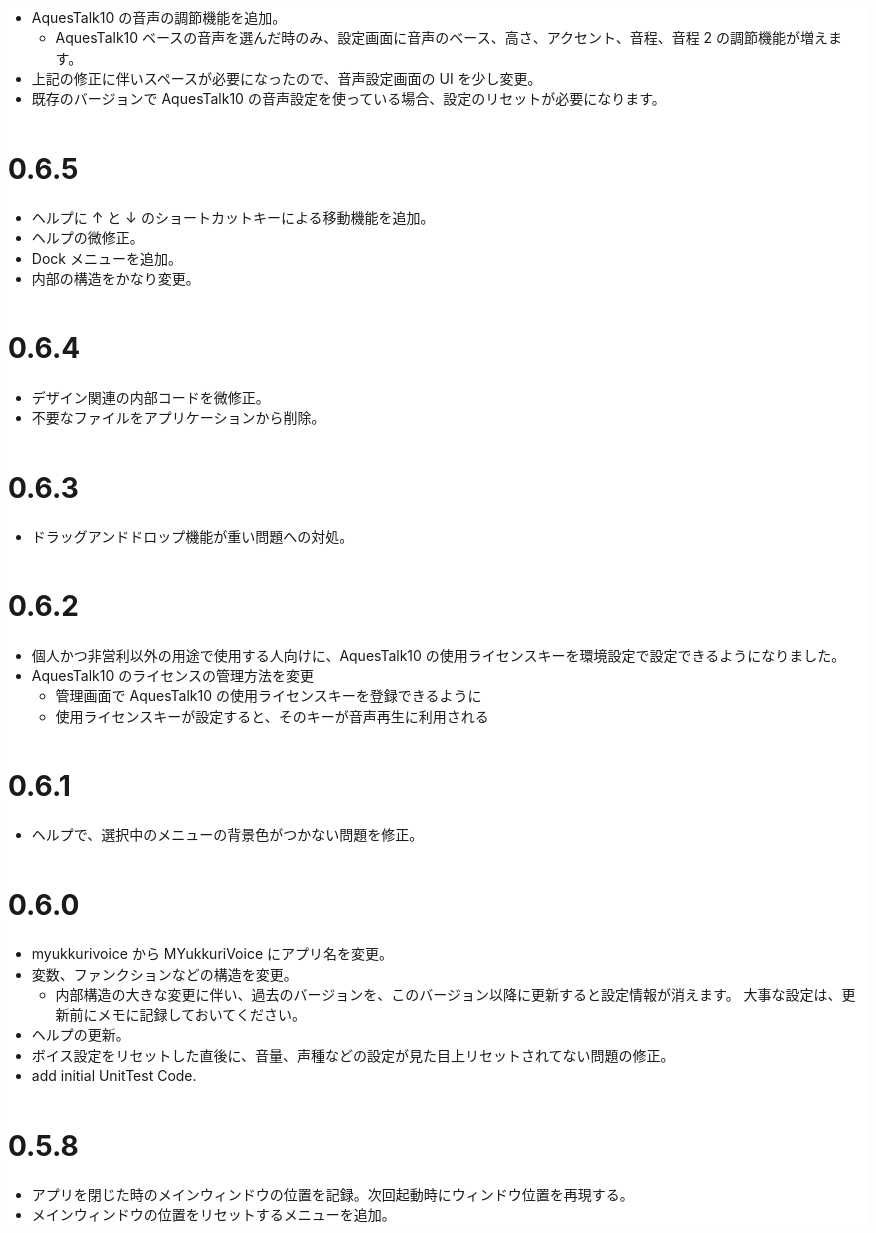 - AquesTalk10 の音声の調節機能を追加。
  - AquesTalk10 ベースの音声を選んだ時のみ、設定画面に音声のベース、高さ、アクセント、音程、音程 2 の調節機能が増えます。
- 上記の修正に伴いスペースが必要になったので、音声設定画面の UI を少し変更。
- 既存のバージョンで AquesTalk10 の音声設定を使っている場合、設定のリセットが必要になります。

# 0.6.5

- ヘルプに ↑ と ↓ のショートカットキーによる移動機能を追加。
- ヘルプの微修正。
- Dock メニューを追加。
- 内部の構造をかなり変更。

# 0.6.4

- デザイン関連の内部コードを微修正。
- 不要なファイルをアプリケーションから削除。

# 0.6.3

- ドラッグアンドドロップ機能が重い問題への対処。

# 0.6.2

- 個人かつ非営利以外の用途で使用する人向けに、AquesTalk10 の使用ライセンスキーを環境設定で設定できるようになりました。
- AquesTalk10 のライセンスの管理方法を変更
  - 管理画面で AquesTalk10 の使用ライセンスキーを登録できるように
  - 使用ライセンスキーが設定すると、そのキーが音声再生に利用される

# 0.6.1

- ヘルプで、選択中のメニューの背景色がつかない問題を修正。

# 0.6.0

- myukkurivoice から MYukkuriVoice にアプリ名を変更。
- 変数、ファンクションなどの構造を変更。
  - 内部構造の大きな変更に伴い、過去のバージョンを、このバージョン以降に更新すると設定情報が消えます。
    大事な設定は、更新前にメモに記録しておいてください。
- ヘルプの更新。
- ボイス設定をリセットした直後に、音量、声種などの設定が見た目上リセットされてない問題の修正。
- add initial UnitTest Code.

# 0.5.8

- アプリを閉じた時のメインウィンドウの位置を記録。次回起動時にウィンドウ位置を再現する。
- メインウィンドウの位置をリセットするメニューを追加。
